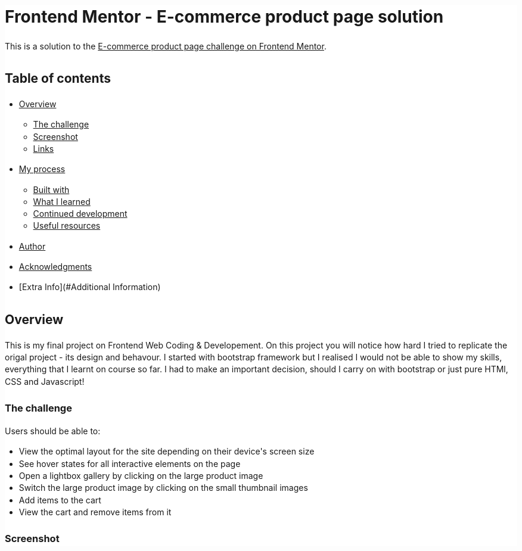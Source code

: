 # Frontend Mentor - E-commerce product page solution

This is a solution to the [E-commerce product page challenge on Frontend Mentor](https://www.frontendmentor.io/challenges/ecommerce-product-page-UPsZ9MJp6).

## Table of contents

- [Overview](#overview)
  - [The challenge](#the-challenge)
  - [Screenshot](#screenshot)
  - [Links](#links)
- [My process](#my-process)
  - [Built with](#built-with)
  - [What I learned](#what-i-learned)
  - [Continued development](#continued-development)
  - [Useful resources](#useful-resources)
- [Author](#author)
- [Acknowledgments](#acknowledgments)

- [Extra Info](#Additional Information)


## Overview

This is my final project on Frontend Web Coding & Developement. On this project you will notice how hard I tried to replicate the origal project - its design and behavour. 
I started with bootstrap framework but I realised I would not be able to show my skills, everything that I learnt on course so far. I had to make an
important decision, should I carry on with bootstrap or just pure HTMl, CSS and Javascript! 

### The challenge

Users should be able to:

- View the optimal layout for the site depending on their device's screen size
- See hover states for all interactive elements on the page
- Open a lightbox gallery by clicking on the large product image
- Switch the large product image by clicking on the small thumbnail images
- Add items to the cart
- View the cart and remove items from it

### Screenshot
